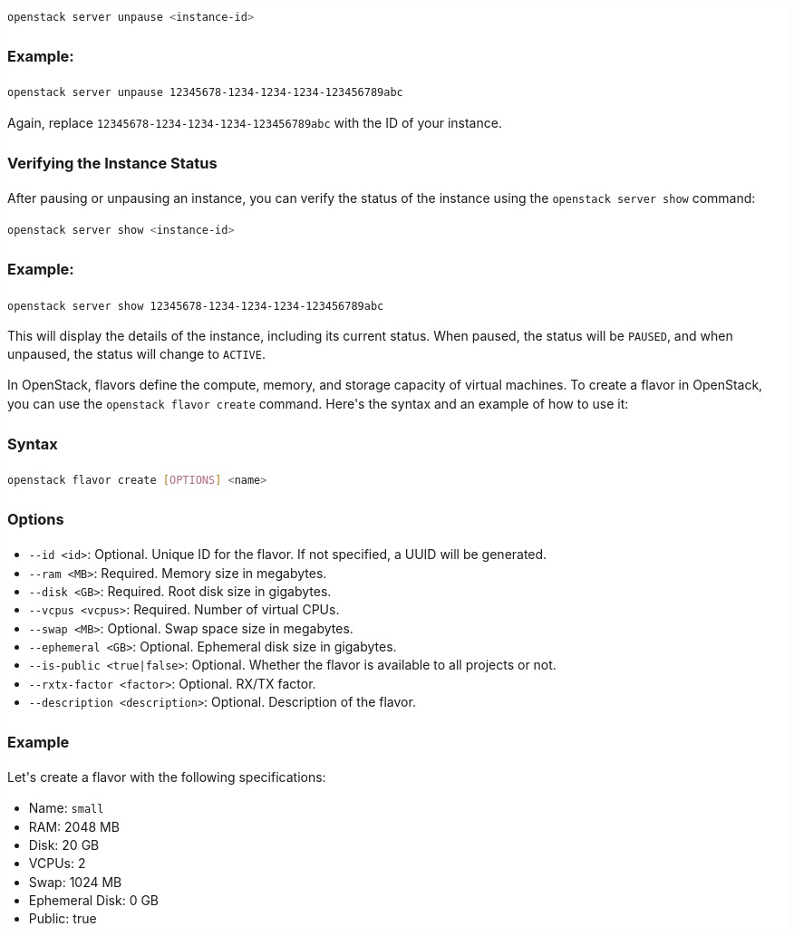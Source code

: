 ```bash
openstack server unpause <instance-id>
```

### Example:

```bash
openstack server unpause 12345678-1234-1234-1234-123456789abc
```

Again, replace `12345678-1234-1234-1234-123456789abc` with the ID of your instance.

### Verifying the Instance Status

After pausing or unpausing an instance, you can verify the status of the instance using the `openstack server show` command:

```bash
openstack server show <instance-id>
```

### Example:

```bash
openstack server show 12345678-1234-1234-1234-123456789abc
```

This will display the details of the instance, including its current status. When paused, the status will be `PAUSED`, and when unpaused, the status will change to `ACTIVE`.



In OpenStack, flavors define the compute, memory, and storage capacity of virtual machines. To create a flavor in OpenStack, you can use the `openstack flavor create` command. Here's the syntax and an example of how to use it:

### Syntax

```bash
openstack flavor create [OPTIONS] <name>
```

### Options

- `--id <id>`: Optional. Unique ID for the flavor. If not specified, a UUID will be generated.
- `--ram <MB>`: Required. Memory size in megabytes.
- `--disk <GB>`: Required. Root disk size in gigabytes.
- `--vcpus <vcpus>`: Required. Number of virtual CPUs.
- `--swap <MB>`: Optional. Swap space size in megabytes.
- `--ephemeral <GB>`: Optional. Ephemeral disk size in gigabytes.
- `--is-public <true|false>`: Optional. Whether the flavor is available to all projects or not.
- `--rxtx-factor <factor>`: Optional. RX/TX factor.
- `--description <description>`: Optional. Description of the flavor.

### Example

Let's create a flavor with the following specifications:
- Name: `small`
- RAM: 2048 MB
- Disk: 20 GB
- VCPUs: 2
- Swap: 1024 MB
- Ephemeral Disk: 0 GB
- Public: true
